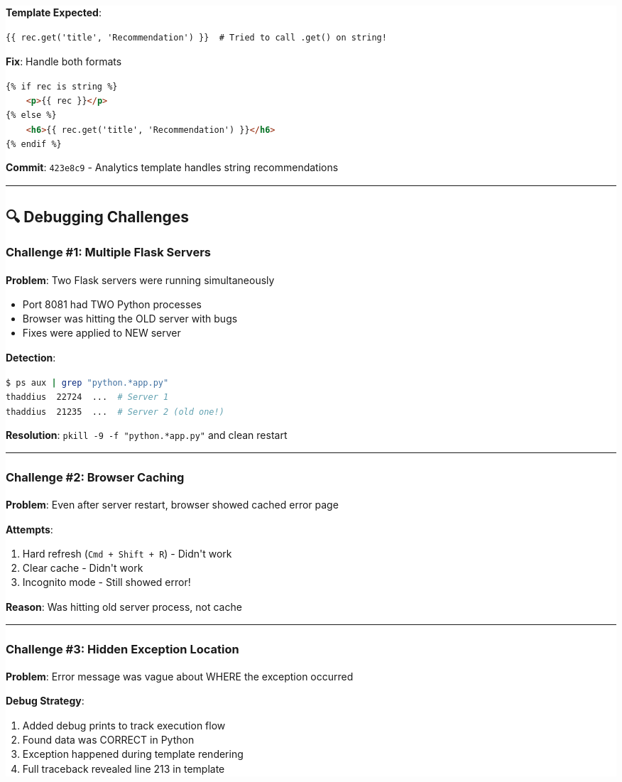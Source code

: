 **Template Expected**:
```html
{{ rec.get('title', 'Recommendation') }}  # Tried to call .get() on string!
```

**Fix**: Handle both formats
```html
{% if rec is string %}
    <p>{{ rec }}</p>
{% else %}
    <h6>{{ rec.get('title', 'Recommendation') }}</h6>
{% endif %}
```

**Commit**: `423e8c9` - Analytics template handles string recommendations

---

## 🔍 Debugging Challenges

### **Challenge #1: Multiple Flask Servers**
**Problem**: Two Flask servers were running simultaneously
- Port 8081 had TWO Python processes
- Browser was hitting the OLD server with bugs
- Fixes were applied to NEW server

**Detection**:
```bash
$ ps aux | grep "python.*app.py"
thaddius  22724  ...  # Server 1
thaddius  21235  ...  # Server 2 (old one!)
```

**Resolution**: `pkill -9 -f "python.*app.py"` and clean restart

---

### **Challenge #2: Browser Caching**
**Problem**: Even after server restart, browser showed cached error page

**Attempts**:
1. Hard refresh (`Cmd + Shift + R`) - Didn't work
2. Clear cache - Didn't work  
3. Incognito mode - Still showed error!

**Reason**: Was hitting old server process, not cache

---

### **Challenge #3: Hidden Exception Location**
**Problem**: Error message was vague about WHERE the exception occurred

**Debug Strategy**:
1. Added debug prints to track execution flow
2. Found data was CORRECT in Python
3. Exception happened during template rendering
4. Full traceback revealed line 213 in template
